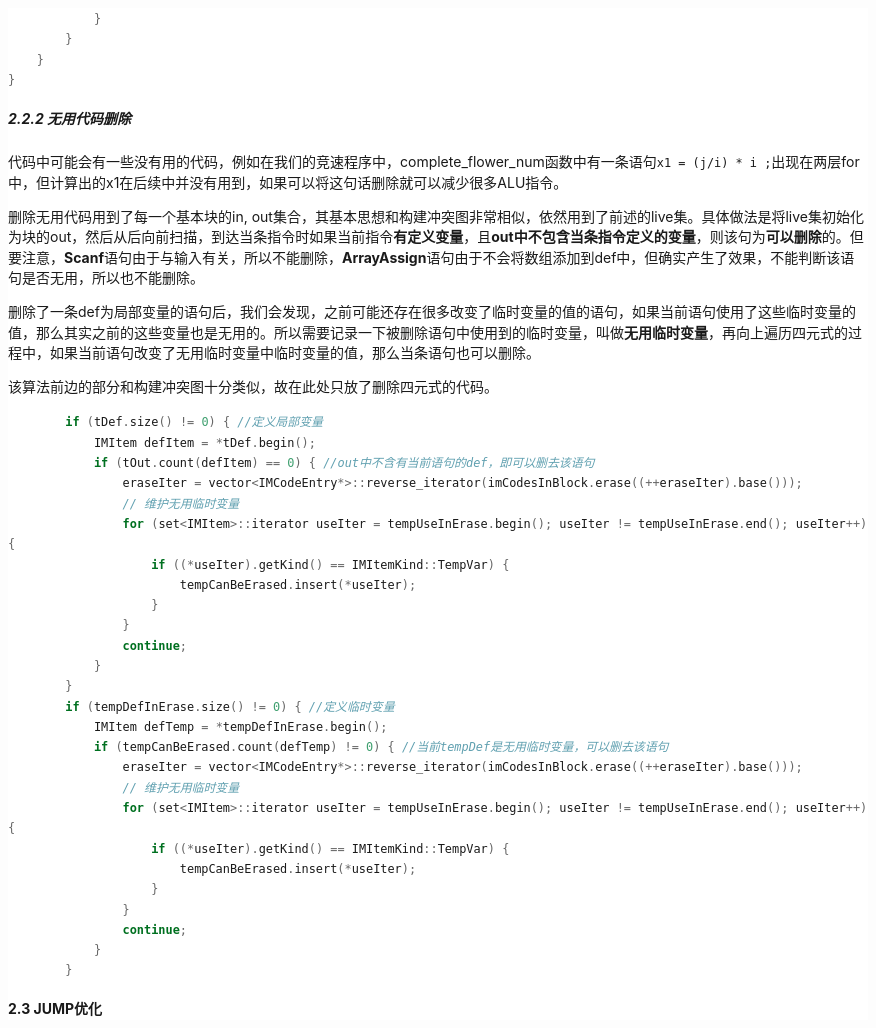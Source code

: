 ```c++
			}
		}
	}
}
```

##### 2.2.2 无用代码删除

代码中可能会有一些没有用的代码，例如在我们的竞速程序中，complete_flower_num函数中有一条语句``x1 = (j/i) * i ;``出现在两层for中，但计算出的x1在后续中并没有用到，如果可以将这句话删除就可以减少很多ALU指令。

删除无用代码用到了每一个基本块的in, out集合，其基本思想和构建冲突图非常相似，依然用到了前述的live集。具体做法是将live集初始化为块的out，然后从后向前扫描，到达当条指令时如果当前指令**有定义变量**，且**out中不包含当条指令定义的变量**，则该句为**可以删除**的。但要注意，**Scanf**语句由于与输入有关，所以不能删除，**ArrayAssign**语句由于不会将数组添加到def中，但确实产生了效果，不能判断该语句是否无用，所以也不能删除。

删除了一条def为局部变量的语句后，我们会发现，之前可能还存在很多改变了临时变量的值的语句，如果当前语句使用了这些临时变量的值，那么其实之前的这些变量也是无用的。所以需要记录一下被删除语句中使用到的临时变量，叫做**无用临时变量**，再向上遍历四元式的过程中，如果当前语句改变了无用临时变量中临时变量的值，那么当条语句也可以删除。

该算法前边的部分和构建冲突图十分类似，故在此处只放了删除四元式的代码。

```c++
		if (tDef.size() != 0) { //定义局部变量
			IMItem defItem = *tDef.begin();
			if (tOut.count(defItem) == 0) { //out中不含有当前语句的def，即可以删去该语句
				eraseIter = vector<IMCodeEntry*>::reverse_iterator(imCodesInBlock.erase((++eraseIter).base()));
				// 维护无用临时变量
                for (set<IMItem>::iterator useIter = tempUseInErase.begin(); useIter != tempUseInErase.end(); useIter++) {
					if ((*useIter).getKind() == IMItemKind::TempVar) {
						tempCanBeErased.insert(*useIter);
					}
				}
				continue;
			}
		}
		if (tempDefInErase.size() != 0) { //定义临时变量
			IMItem defTemp = *tempDefInErase.begin();
			if (tempCanBeErased.count(defTemp) != 0) { //当前tempDef是无用临时变量，可以删去该语句
				eraseIter = vector<IMCodeEntry*>::reverse_iterator(imCodesInBlock.erase((++eraseIter).base()));
				// 维护无用临时变量
                for (set<IMItem>::iterator useIter = tempUseInErase.begin(); useIter != tempUseInErase.end(); useIter++) {
					if ((*useIter).getKind() == IMItemKind::TempVar) {
						tempCanBeErased.insert(*useIter);
					}
				}
				continue;
			}
		}
```

#### 2.3 JUMP优化
